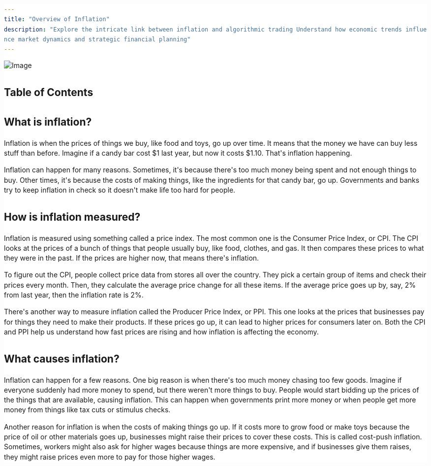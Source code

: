 ```yaml
---
title: "Overview of Inflation"
description: "Explore the intricate link between inflation and algorithmic trading Understand how economic trends influence market dynamics and strategic financial planning"
---
```



![Image](images/1.png)

## Table of Contents

## What is inflation?

Inflation is when the prices of things we buy, like food and toys, go up over time. It means that the money we have can buy less stuff than before. Imagine if a candy bar cost $1 last year, but now it costs $1.10. That's inflation happening.

Inflation can happen for many reasons. Sometimes, it's because there's too much money being spent and not enough things to buy. Other times, it's because the costs of making things, like the ingredients for that candy bar, go up. Governments and banks try to keep inflation in check so it doesn't make life too hard for people.

## How is inflation measured?

Inflation is measured using something called a price index. The most common one is the Consumer Price Index, or CPI. The CPI looks at the prices of a bunch of things that people usually buy, like food, clothes, and gas. It then compares these prices to what they were in the past. If the prices are higher now, that means there's inflation.

To figure out the CPI, people collect price data from stores all over the country. They pick a certain group of items and check their prices every month. Then, they calculate the average price change for all these items. If the average price goes up by, say, 2% from last year, then the inflation rate is 2%.

There's another way to measure inflation called the Producer Price Index, or PPI. This one looks at the prices that businesses pay for things they need to make their products. If these prices go up, it can lead to higher prices for consumers later on. Both the CPI and PPI help us understand how fast prices are rising and how inflation is affecting the economy.

## What causes inflation?

Inflation can happen for a few reasons. One big reason is when there's too much money chasing too few goods. Imagine if everyone suddenly had more money to spend, but there weren't more things to buy. People would start bidding up the prices of the things that are available, causing inflation. This can happen when governments print more money or when people get more money from things like tax cuts or stimulus checks.

Another reason for inflation is when the costs of making things go up. If it costs more to grow food or make toys because the price of oil or other materials goes up, businesses might raise their prices to cover these costs. This is called cost-push inflation. Sometimes, workers might also ask for higher wages because things are more expensive, and if businesses give them raises, they might raise prices even more to pay for those higher wages.
